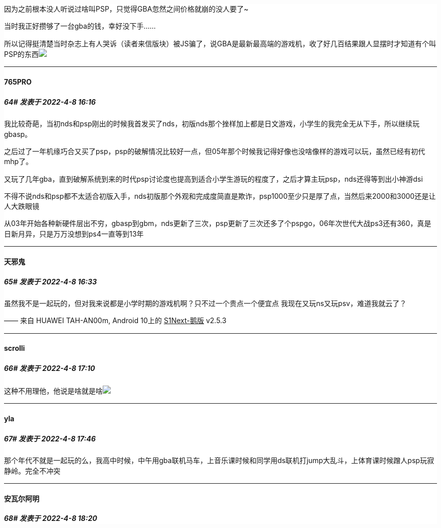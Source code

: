 因为之前根本没人听说过啥叫PSP，只觉得GBA忽然之间价格就崩的没人要了~

当时我正好攒够了一台gba的钱，幸好没下手……

所以记得挺清楚当时杂志上有人哭诉（读者来信版块）被JS骗了，说GBA是最新最高端的游戏机，收了好几百结果跟人显摆时才知道有个叫PSP的东西<img src="https://static.saraba1st.com/image/smiley/face2017/035.png" referrerpolicy="no-referrer">



*****

####  765PRO  
##### 64#       发表于 2022-4-8 16:16

我比较奇葩，当初nds和psp刚出的时候我首发买了nds，初版nds那个挫样加上都是日文游戏，小学生的我完全无从下手，所以继续玩gbasp。

之后过了一年机缘巧合又买了psp，psp的破解情况比较好一点，但05年那个时候我记得好像也没啥像样的游戏可以玩，虽然已经有初代mhp了。

又玩了几年gba，直到破解系统到来的时代psp讨论度也提高到适合小学生游玩的程度了，之后才算主玩psp，nds还得等到出小神游dsi

不得不说nds和psp都不太适合初版入手，nds初版那个外观和完成度简直是欺诈，psp1000至少只是厚了点，当然后来2000和3000还是让人大跌眼镜

从03年开始各种新硬件层出不穷，gbasp到gbm，nds更新了三次，psp更新了三次还多了个pspgo，06年次世代大战ps3还有360，真是日新月异，只是万万没想到ps4一直等到13年



*****

####  天邪鬼  
##### 65#       发表于 2022-4-8 16:33

虽然我不是一起玩的，但对我来说都是小学时期的游戏机啊？只不过一个贵点一个便宜点
我现在又玩ns又玩psv，难道我就云了？

—— 来自 HUAWEI TAH-AN00m, Android 10上的 [S1Next-鹅版](https://github.com/ykrank/S1-Next/releases) v2.5.3



*****

####  scrolli  
##### 66#       发表于 2022-4-8 17:10

这种不用理他，他说是啥就是啥<img src="https://static.saraba1st.com/image/smiley/face2017/067.png" referrerpolicy="no-referrer">



*****

####  yla  
##### 67#       发表于 2022-4-8 17:46

那个年代不就是一起玩的么，我高中时候，中午用gba联机马车，上音乐课时候和同学用ds联机打jump大乱斗，上体育课时候蹭人psp玩寂静岭。完全不冲突



*****

####  安瓦尔阿明  
##### 68#       发表于 2022-4-8 18:20
